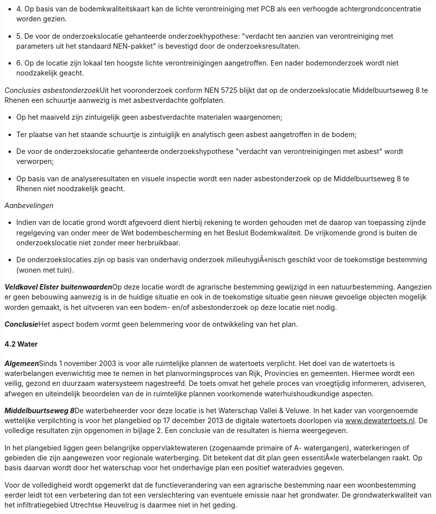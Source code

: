+ 4\. Op basis van de bodemkwaliteitskaart kan de lichte verontreiniging met PCB als een verhoogde achtergrondconcentratie worden gezien.

+ 5\. De voor de onderzoekslocatie gehanteerde onderzoekhypothese: "verdacht ten aanzien van verontreiniging met parameters uit het standaard NEN\-pakket" is bevestigd door de onderzoeksresultaten.

+ 6\. Op de locatie zijn lokaal ten hoogste lichte verontreinigingen aangetroffen. Een nader bodemonderzoek wordt niet noodzakelijk geacht.

*Conclusies asbestonderzoek*Uit het vooronderzoek conform NEN 5725 blijkt dat op de onderzoekslocatie Middelbuurtseweg 8 te Rhenen een schuurtje aanwezig is met asbestverdachte golfplaten.

* Op het maaiveld zijn zintuigelijk geen asbestverdachte materialen waargenomen;

* Ter plaatse van het staande schuurtje is zintuiglijk en analytisch geen asbest aangetroffen in de bodem;

* De voor de onderzoekslocatie gehanteerde onderzoekshypothese "verdacht van verontreinigingen met asbest" wordt verworpen;

* Op basis van de analyseresultaten en visuele inspectie wordt een nader asbestonderzoek op de Middelbuurtseweg 8 te Rhenen niet noodzakelijk geacht.

*Aanbevelingen*

* Indien van de locatie grond wordt afgevoerd dient hierbij rekening te worden gehouden met de daarop van toepassing zijnde regelgeving van onder meer de Wet bodembescherming en het Besluit Bodemkwaliteit. De vrijkomende grond is buiten de onderzoekslocatie niet zonder meer herbruikbaar.

* De onderzoekslocaties zijn op basis van onderhavig onderzoek milieuhygiÃ«nisch geschikt voor de toekomstige bestemming (wonen met tuin).

***Veldkavel Elster buitenwaarden***Op deze locatie wordt de agrarische bestemming gewijzigd in een natuurbestemming. Aangezien er geen bebouwing aanwezig is in de huidige situatie en ook in de toekomstige situatie geen nieuwe gevoelige objecten mogelijk worden gemaakt, is het uitvoeren van een bodem\- en/of asbestonderzoek op deze locatie niet nodig.

***Conclusie***Het aspect bodem vormt geen belemmering voor de ontwikkeling van het plan.

#### 4\.2 Water

***Algemeen***Sinds 1 november 2003 is voor alle ruimtelijke plannen de watertoets verplicht. Het doel van de watertoets is waterbelangen evenwichtig mee te nemen in het planvormingsproces van Rijk, Provincies en gemeenten. Hiermee wordt een veilig, gezond en duurzaam watersysteem nagestreefd. De toets omvat het gehele proces van vroegtijdig informeren, adviseren, afwegen en uiteindelijk beoordelen van de in ruimtelijke plannen voorkomende waterhuishoudkundige aspecten.

***Middelbuurtseweg 8***De waterbeheerder voor deze locatie is het Waterschap Vallei \& Veluwe. In het kader van voorgenoemde wettelijke verplichting is voor het plangebied op 17 december 2013 de digitale watertoets doorlopen via www.dewatertoets.nl. De volledige resultaten zijn opgenomen in bijlage 2. Een conclusie van de resultaten is hierna weergegeven.

In het plangebied liggen geen belangrijke oppervlaktewateren (zogenaamde primaire of A\- watergangen), waterkeringen of gebieden die zijn aangewezen voor regionale waterberging. Dit betekent dat dit plan geen essentiÃ«le waterbelangen raakt. Op basis daarvan wordt door het waterschap voor het onderhavige plan een positief wateradvies gegeven.

Voor de volledigheid wordt opgemerkt dat de functieverandering van een agrarische bestemming naar een woonbestemming eerder leidt tot een verbetering dan tot een verslechtering van eventuele emissie naar het grondwater. De grondwaterkwaliteit van het infiltratiegebied Utrechtse Heuvelrug is daarmee niet in het geding.
